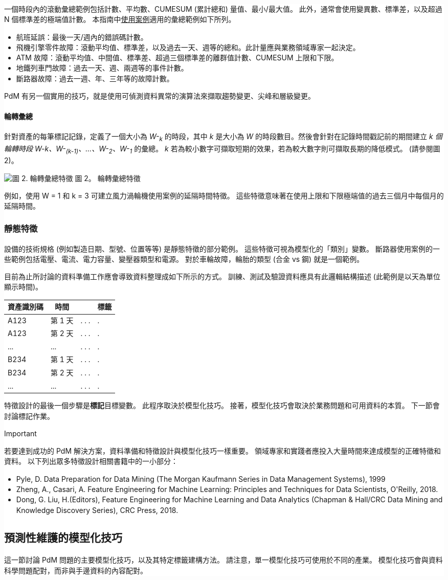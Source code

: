 一個時段內的滾動彙總範例包括計數、平均數、CUMESUM (累計總和) 量值、最小/最大值。 此外，通常會使用變異數、標準差，以及超過 N 個標準差的極端值計數。 本指南中[使用案例](#Sample-PdM-use-cases)適用的彙總範例如下所列。 
- 航班延誤：最後一天/週內的錯誤碼計數。
- 飛機引擎零件故障：滾動平均值、標準差，以及過去一天、週等的總和。此計量應與業務領域專家一起決定。
- ATM 故障：滾動平均值、中間值、標準差、超過三個標準差的離群值計數、CUMESUM 上限和下限。
- 地鐵列車門故障：過去一天、週、兩週等的事件計數。
- 斷路器故障：過去一週、年、三年等的故障計數。

PdM 有另一個實用的技巧，就是使用可偵測資料異常的演算法來擷取趨勢變更、尖峰和層級變更。

#### <a name="tumbling-aggregates"></a>輪轉彙總
針對資產的每筆標記記錄，定義了一個大小為 _W-<sub>k</sub>_ 的時段，其中 _k_ 是大小為 _W_ 的時段數目。然後會針對在記錄時間戳記前的期間建立 _k_  _個輪轉時段_ _W-k、W-<sub>(k-1)</sub>、…、W-<sub>2</sub>、W-<sub>1</sub>_ 的彙總。 _k_ 若為較小數字可擷取短期的效果，若為較大數字則可擷取長期的降低模式。 (請參閱圖 2)。

![圖 2. 輪轉彙總特徵](./media/cortana-analytics-playbook-predictive-maintenance/tumbling-aggregate-features.png) 圖 2。 輪轉彙總特徵

例如，使用 W = 1 和 k = 3 可建立風力渦輪機使用案例的延隔時間特徵。 這些特徵意味著在使用上限和下限極端值的過去三個月中每個月的延隔時間。

### <a name="static-features"></a>靜態特徵

設備的技術規格 (例如製造日期、型號、位置等等) 是靜態特徵的部分範例。 這些特徵可視為模型化的「類別」變數。 斷路器使用案例的一些範例包括電壓、電流、電力容量、變壓器類型和電源。 對於車輪故障，輪胎的類型 (合金 vs 鋼) 就是一個範例。

目前為止所討論的資料準備工作應會導致資料整理成如下所示的方式。 訓練、測試及驗證資料應具有此邏輯結構描述 (此範例是以天為單位顯示時間)。

| 資產識別碼 | 時間 | <Feature Columns> | 標籤 |
| ---- | ---- | --- | --- |
| A123 |第 1 天 | . . . | . |
| A123 |第 2 天 | . . . | . |
| ...  |...   | . . . | . |
| B234 |第 1 天 | . . . | . |
| B234 |第 2 天 | . . . | . |
| ...  |...   | . . . | . |

特徵設計的最後一個步驟是**標記**目標變數。 此程序取決於模型化技巧。 接著，模型化技巧會取決於業務問題和可用資料的本質。 下一節會討論標記作業。

> [!IMPORTANT]
> 若要達到成功的 PdM 解決方案，資料準備和特徵設計與模型化技巧一樣重要。 領域專家和實踐者應投入大量時間來達成模型的正確特徵和資料。 以下列出眾多特徵設計相關書籍中的一小部分：
> - Pyle, D. Data Preparation for Data Mining (The Morgan Kaufmann Series in Data Management Systems), 1999
> - Zheng, A., Casari, A. Feature Engineering for Machine Learning: Principles and Techniques for Data Scientists, O'Reilly, 2018.
> - Dong, G. Liu, H.(Editors), Feature Engineering for Machine Learning and Data Analytics (Chapman & Hall/CRC Data Mining and Knowledge Discovery Series), CRC Press, 2018.

## <a name="modeling-techniques-for-predictive-maintenance"></a>預測性維護的模型化技巧

這一節討論 PdM 問題的主要模型化技巧，以及其特定標籤建構方法。 請注意，單一模型化技巧可使用於不同的產業。 模型化技巧會與資料科學問題配對，而非與手邊資料的內容配對。
